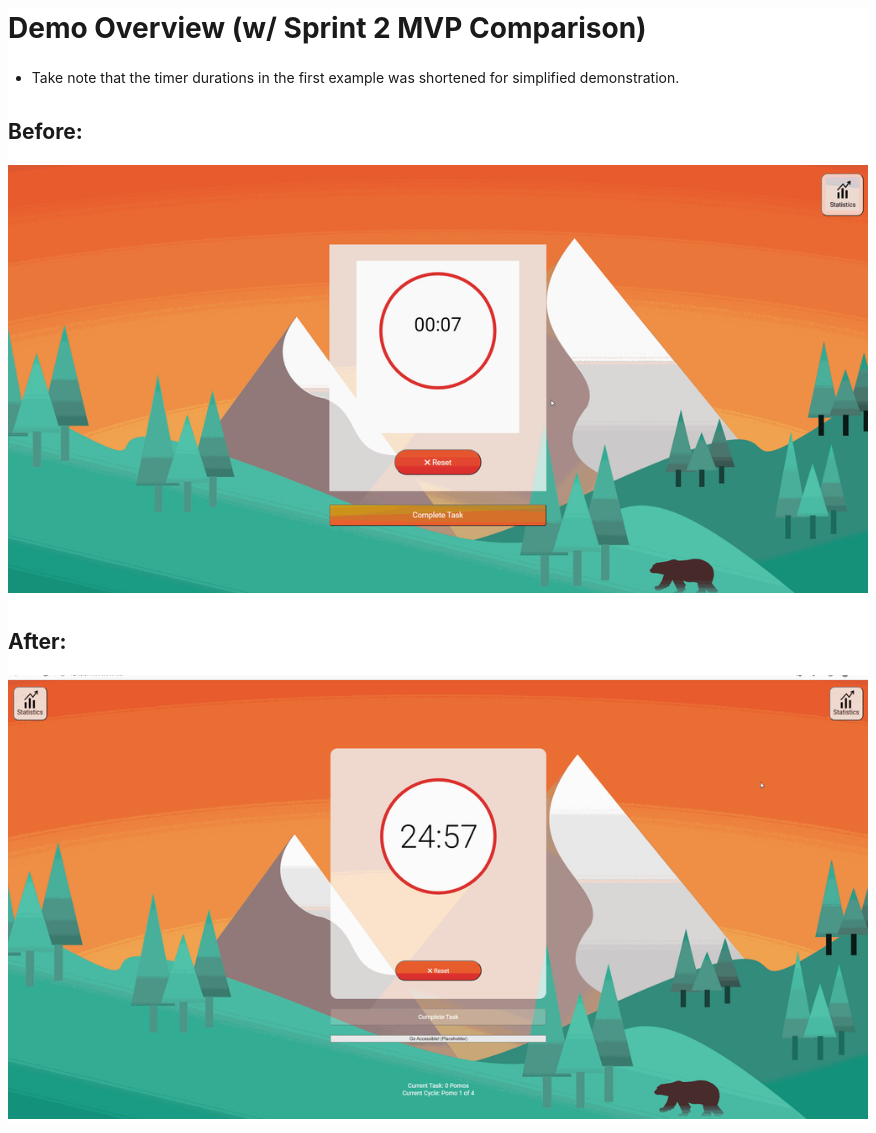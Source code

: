 # Demo Overview (w/ Sprint 2 MVP Comparison)
- Take note that the timer durations in the first example was shortened for simplified demonstration.

## Before:
![](./sprint2Files/MVP-Sprint-2.gif)

## After:
![](./sprint3Files/after-recording.gif)
